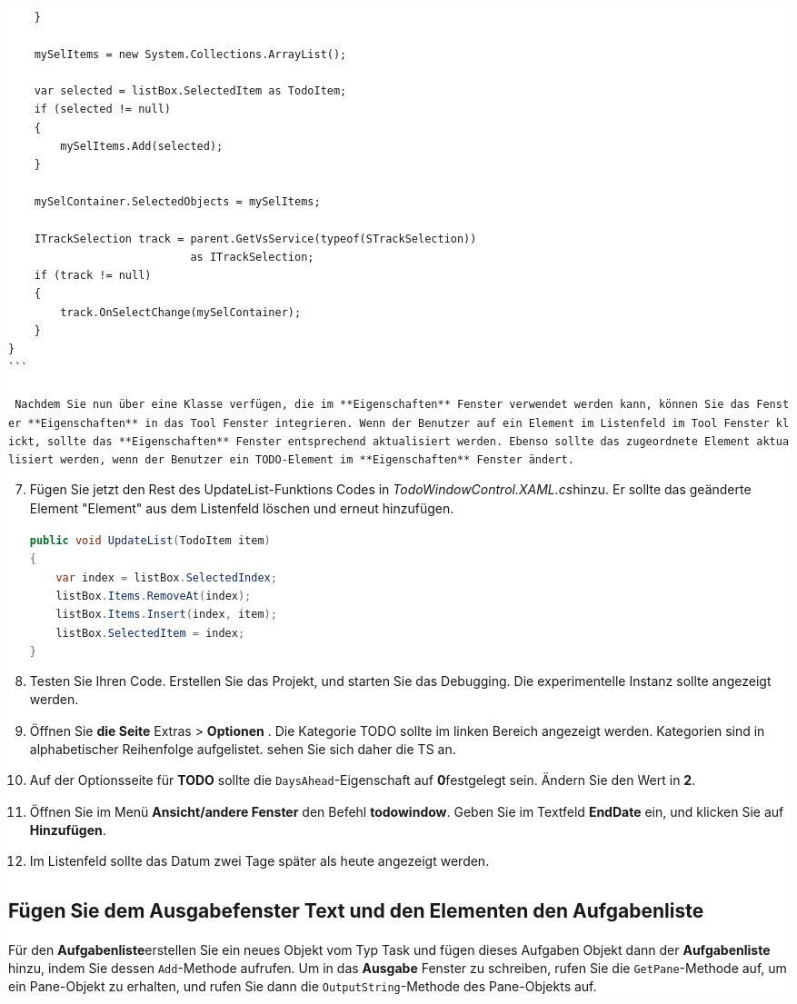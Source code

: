         }

        mySelItems = new System.Collections.ArrayList();

        var selected = listBox.SelectedItem as TodoItem;
        if (selected != null)
        {
            mySelItems.Add(selected);
        }

        mySelContainer.SelectedObjects = mySelItems;

        ITrackSelection track = parent.GetVsService(typeof(STrackSelection))
                                as ITrackSelection;
        if (track != null)
        {
            track.OnSelectChange(mySelContainer);
        }
    }
    ```

     Nachdem Sie nun über eine Klasse verfügen, die im **Eigenschaften** Fenster verwendet werden kann, können Sie das Fenster **Eigenschaften** in das Tool Fenster integrieren. Wenn der Benutzer auf ein Element im Listenfeld im Tool Fenster klickt, sollte das **Eigenschaften** Fenster entsprechend aktualisiert werden. Ebenso sollte das zugeordnete Element aktualisiert werden, wenn der Benutzer ein TODO-Element im **Eigenschaften** Fenster ändert.

7. Fügen Sie jetzt den Rest des UpdateList-Funktions Codes in *TodoWindowControl.XAML.cs*hinzu. Er sollte das geänderte Element "Element" aus dem Listenfeld löschen und erneut hinzufügen.

    ```csharp
    public void UpdateList(TodoItem item)
    {
        var index = listBox.SelectedIndex;
        listBox.Items.RemoveAt(index);
        listBox.Items.Insert(index, item);
        listBox.SelectedItem = index;
    }
    ```

8. Testen Sie Ihren Code. Erstellen Sie das Projekt, und starten Sie das Debugging. Die experimentelle Instanz sollte angezeigt werden.

9. Öffnen Sie **die Seite** Extras  > **Optionen** . Die Kategorie TODO sollte im linken Bereich angezeigt werden. Kategorien sind in alphabetischer Reihenfolge aufgelistet. sehen Sie sich daher die TS an.

10. Auf der Optionsseite für **TODO** sollte die `DaysAhead`-Eigenschaft auf **0**festgelegt sein. Ändern Sie den Wert in **2**.

11. Öffnen Sie im Menü **Ansicht/andere Fenster** den Befehl **todowindow**. Geben Sie im Textfeld **EndDate** ein, und klicken Sie auf **Hinzufügen**.

12. Im Listenfeld sollte das Datum zwei Tage später als heute angezeigt werden.

## <a name="add-text-to-the-output-window-and-items-to-the-task-list"></a>Fügen Sie dem Ausgabefenster Text und den Elementen den Aufgabenliste
 Für den **Aufgabenliste**erstellen Sie ein neues Objekt vom Typ Task und fügen dieses Aufgaben Objekt dann der **Aufgabenliste** hinzu, indem Sie dessen `Add`-Methode aufrufen. Um in das **Ausgabe** Fenster zu schreiben, rufen Sie die `GetPane`-Methode auf, um ein Pane-Objekt zu erhalten, und rufen Sie dann die `OutputString`-Methode des Pane-Objekts auf.
